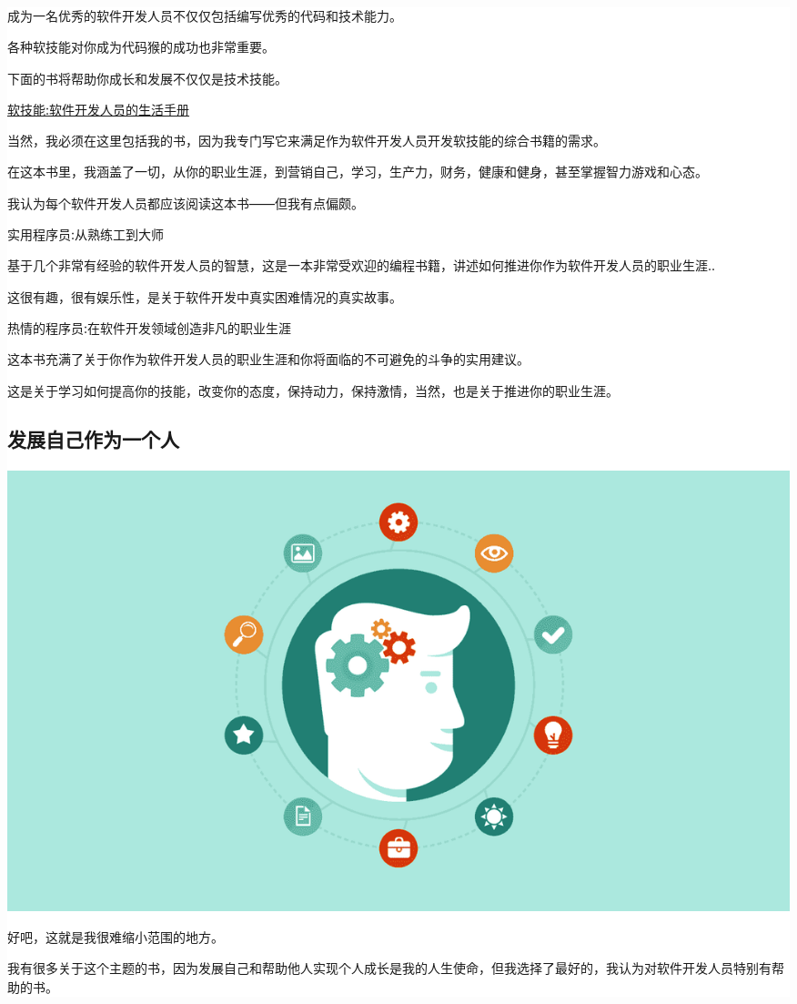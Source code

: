 成为一名优秀的软件开发人员不仅仅包括编写优秀的代码和技术能力。

各种软技能对你成为代码猴的成功也非常重要。

下面的书将帮助你成长和发展不仅仅是技术技能。

[软技能:软件开发人员的生活手册](https://simpleprogrammer.com/cg59-lifemanual)

当然，我必须在这里包括我的书，因为我专门写它来满足作为软件开发人员开发软技能的综合书籍的需求。

在这本书里，我涵盖了一切，从你的职业生涯，到营销自己，学习，生产力，财务，健康和健身，甚至掌握智力游戏和心态。

我认为每个软件开发人员都应该阅读这本书——但我有点偏颇。

实用程序员:从熟练工到大师

基于几个非常有经验的软件开发人员的智慧，这是一本非常受欢迎的编程书籍，讲述如何推进你作为软件开发人员的职业生涯..

这很有趣，很有娱乐性，是关于软件开发中真实困难情况的真实故事。

热情的程序员:在软件开发领域创造非凡的职业生涯

这本书充满了关于你作为软件开发人员的职业生涯和你将面临的不可避免的斗争的实用建议。

这是关于学习如何提高你的技能，改变你的态度，保持动力，保持激情，当然，也是关于推进你的职业生涯。

## 发展自己作为一个人

![](img/11cdbb7ee35561700eee88d15dafbf46.png)

好吧，这就是我很难缩小范围的地方。

我有很多关于这个主题的书，因为发展自己和帮助他人实现个人成长是我的人生使命，但我选择了最好的，我认为对软件开发人员特别有帮助的书。
